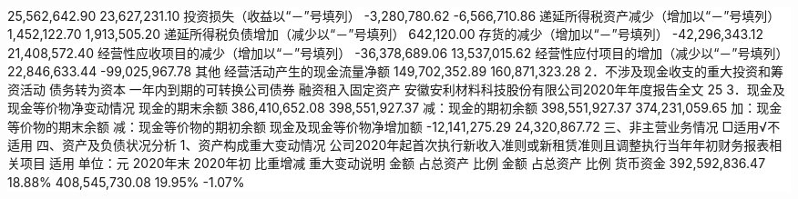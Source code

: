 25,562,642.90
23,627,231.10
投资损失（收益以“－”号填列）
-3,280,780.62
-6,566,710.86
递延所得税资产减少（增加以“－”号填列）
1,452,122.70
1,913,505.20
递延所得税负债增加（减少以“－”号填列）
642,120.00
存货的减少（增加以“－”号填列）
-42,296,343.12
21,408,572.40
经营性应收项目的减少（增加以“－”号填列）
-36,378,689.06
13,537,015.62
经营性应付项目的增加（减少以“－”号填列）
22,846,633.44
-99,025,967.78
其他
经营活动产生的现金流量净额
149,702,352.89
160,871,323.28
2．不涉及现金收支的重大投资和筹资活动
债务转为资本
一年内到期的可转换公司债券
融资租入固定资产
安徽安利材料科技股份有限公司2020年年度报告全文
25
3．现金及现金等价物净变动情况
现金的期末余额
386,410,652.08
398,551,927.37
减：现金的期初余额
398,551,927.37
374,231,059.65
加：现金等价物的期末余额
减：现金等价物的期初余额
现金及现金等价物净增加额
-12,141,275.29
24,320,867.72
三、非主营业务情况
□适用√不适用
四、资产及负债状况分析
1、资产构成重大变动情况
公司2020年起首次执行新收入准则或新租赁准则且调整执行当年年初财务报表相关项目
适用
单位：元
2020年末
2020年初
比重增减
重大变动说明
金额
占总资产
比例
金额
占总资产
比例
货币资金
392,592,836.47
18.88%
408,545,730.08
19.95%
-1.07%